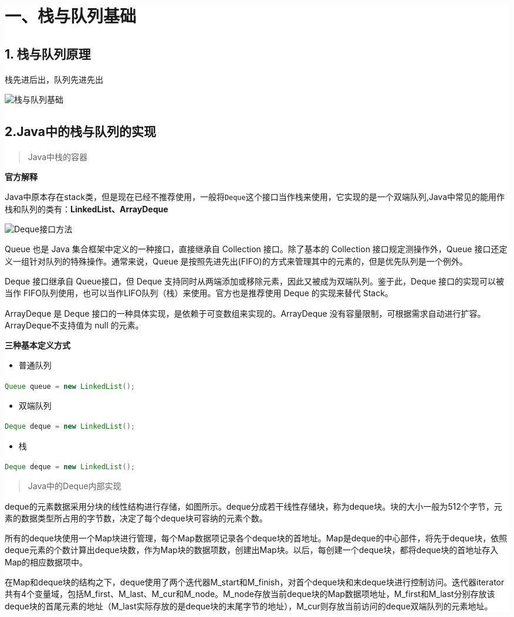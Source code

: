 # 一、栈与队列基础

## 1. 栈与队列原理

栈先进后出，队列先进先出

![栈与队列基础](https://img-blog.csdnimg.cn/20210104235346563.png)

## 2.Java中的栈与队列的实现

> Java中栈的容器

**官方解释**

Java中原本存在stack类，但是现在已经不推荐使用，一般将`Deque`这个接口当作栈来使用，它实现的是一个双端队列,Java中常见的能用作栈和队列的类有：**LinkedList、ArrayDeque**

![Deque接口方法](https://img-blog.csdnimg.cn/20210320194639532.png?x-oss-process=image/watermark,type_ZmFuZ3poZW5naGVpdGk,shadow_10,text_aHR0cHM6Ly9ibG9nLmNzZG4ubmV0L3UwMTQwMjgzMTc=,size_16,color_FFFFFF,t_70)

Queue 也是 Java 集合框架中定义的一种接口，直接继承自 Collection 接口。除了基本的 Collection 接口规定测操作外，Queue 接口还定义一组针对队列的特殊操作。通常来说，Queue 是按照先进先出(FIFO)的方式来管理其中的元素的，但是优先队列是一个例外。

Deque 接口继承自 Queue接口，但 Deque 支持同时从两端添加或移除元素，因此又被成为双端队列。鉴于此，Deque 接口的实现可以被当作 FIFO队列使用，也可以当作LIFO队列（栈）来使用。官方也是推荐使用 Deque 的实现来替代 Stack。

ArrayDeque 是 Deque 接口的一种具体实现，是依赖于可变数组来实现的。ArrayDeque 没有容量限制，可根据需求自动进行扩容。ArrayDeque不支持值为 null 的元素。

**三种基本定义方式**

- 普通队列

```java
Queue queue = new LinkedList();
```

- 双端队列

```java
Deque deque = new LinkedList(); 
```

- 栈

```java
Deque deque = new LinkedList(); 
```

> Java中的Deque内部实现

deque的元素数据采用分块的线性结构进行存储，如图所示。deque分成若干线性存储块，称为deque块。块的大小一般为512个字节，元素的数据类型所占用的字节数，决定了每个deque块可容纳的元素个数。

所有的deque块使用一个Map块进行管理，每个Map数据项记录各个deque块的首地址。Map是deque的中心部件，将先于deque块，依照deque元素的个数计算出deque块数，作为Map块的数据项数，创建出Map块。以后，每创建一个deque块，都将deque块的首地址存入Map的相应数据项中。

在Map和deque块的结构之下，deque使用了两个迭代器M_start和M_finish，对首个deque块和末deque块进行控制访问。迭代器iterator共有4个变量域，包括M_first、M_last、M_cur和M_node。M_node存放当前deque块的Map数据项地址，M_first和M_last分别存放该deque块的首尾元素的地址（M_last实际存放的是deque块的末尾字节的地址），M_cur则存放当前访问的deque双端队列的元素地址。
